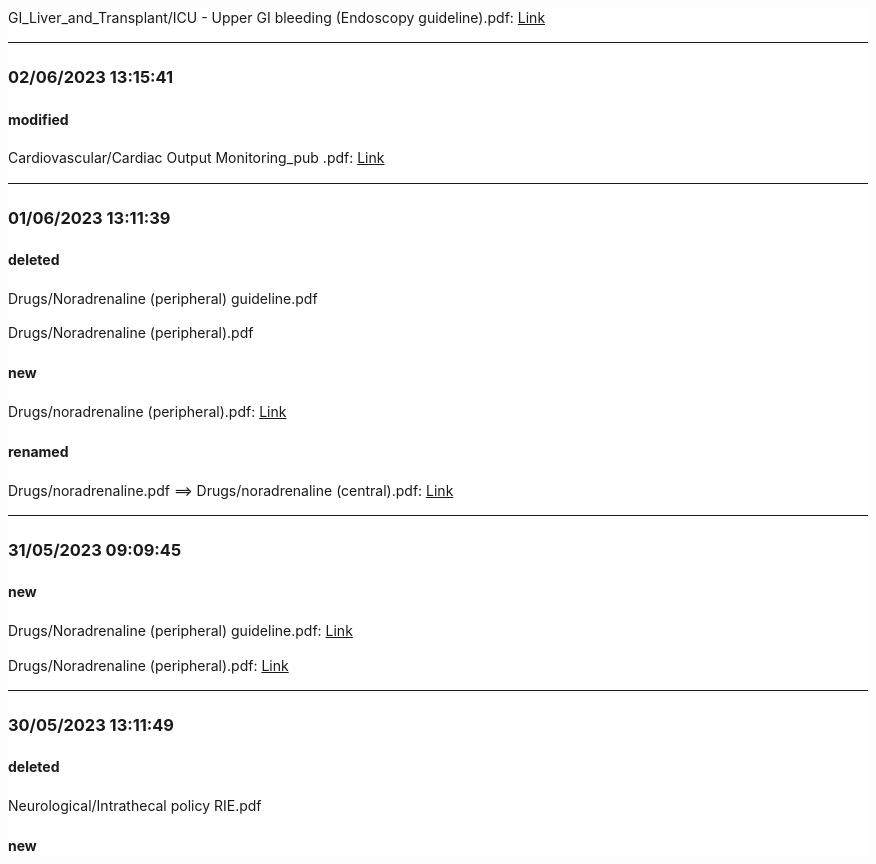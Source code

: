 GI_Liver_and_Transplant/ICU - Upper GI bleeding (Endoscopy
guideline).pdf:
[Link](https://critcare.net/1a74f8f7b8b7e871b413c4697f68b4401fbacdf0/criticalcare/GI_Liver_and_Transplant/ICU%20-%20Upper%20GI%20bleeding%20(Endoscopy%20guideline).pdf)

------------------------------------------------------------------------

### 02/06/2023 13:15:41
#### modified

Cardiovascular/Cardiac Output Monitoring_pub .pdf:
[Link](https://critcare.net/1a74f8f7b8b7e871b413c4697f68b4401fbacdf0/criticalcare/Cardiovascular/Cardiac%20Output%20Monitoring_pub%20.pdf)

------------------------------------------------------------------------

### 01/06/2023 13:11:39
#### deleted

Drugs/Noradrenaline (peripheral) guideline.pdf

Drugs/Noradrenaline (peripheral).pdf
#### new

Drugs/noradrenaline (peripheral).pdf:
[Link](https://critcare.net/1a74f8f7b8b7e871b413c4697f68b4401fbacdf0/criticalcare/Drugs/noradrenaline%20(peripheral).pdf)
#### renamed

Drugs/noradrenaline.pdf ==\> Drugs/noradrenaline (central).pdf:
[Link](https://critcare.net/1a74f8f7b8b7e871b413c4697f68b4401fbacdf0/criticalcare/Drugs/noradrenaline%20(central).pdf)

------------------------------------------------------------------------

### 31/05/2023 09:09:45
#### new

Drugs/Noradrenaline (peripheral) guideline.pdf:
[Link](https://critcare.net/1a74f8f7b8b7e871b413c4697f68b4401fbacdf0/criticalcare/Drugs/Noradrenaline%20(peripheral)%20guideline.pdf)

Drugs/Noradrenaline (peripheral).pdf:
[Link](https://critcare.net/1a74f8f7b8b7e871b413c4697f68b4401fbacdf0/criticalcare/Drugs/Noradrenaline%20(peripheral).pdf)

------------------------------------------------------------------------

### 30/05/2023 13:11:49
#### deleted

Neurological/Intrathecal policy RIE.pdf
#### new

